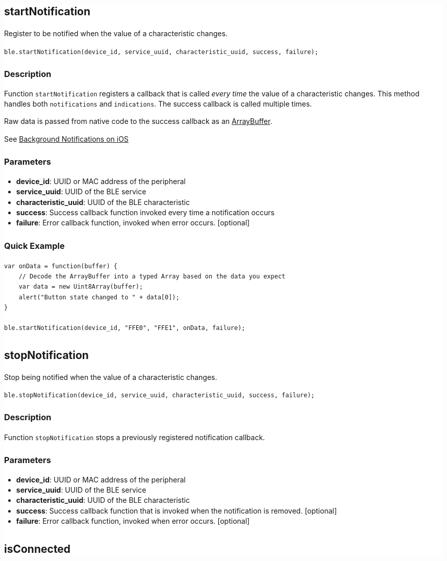 ## startNotification

Register to be notified when the value of a characteristic changes.

    ble.startNotification(device_id, service_uuid, characteristic_uuid, success, failure);

### Description

Function `startNotification` registers a callback that is called *every time* the value of a characteristic changes. This method handles both `notifications` and `indications`. The success callback is called multiple times.

Raw data is passed from native code to the success callback as an [ArrayBuffer](#typed-arrays).

See [Background Notifications on iOS](#background-notifications-on-ios)

### Parameters

- __device_id__: UUID or MAC address of the peripheral
- __service_uuid__: UUID of the BLE service
- __characteristic_uuid__: UUID of the BLE characteristic
- __success__: Success callback function invoked every time a notification occurs
- __failure__: Error callback function, invoked when error occurs. [optional]

### Quick Example

    var onData = function(buffer) {
        // Decode the ArrayBuffer into a typed Array based on the data you expect
        var data = new Uint8Array(buffer);
        alert("Button state changed to " + data[0]);
    }

    ble.startNotification(device_id, "FFE0", "FFE1", onData, failure);

## stopNotification

Stop being notified when the value of a characteristic changes.

    ble.stopNotification(device_id, service_uuid, characteristic_uuid, success, failure);

### Description

Function `stopNotification` stops a previously registered notification callback.

### Parameters

- __device_id__: UUID or MAC address of the peripheral
- __service_uuid__: UUID of the BLE service
- __characteristic_uuid__: UUID of the BLE characteristic
- __success__: Success callback function that is invoked when the notification is removed. [optional]
- __failure__: Error callback function, invoked when error occurs. [optional]

## isConnected
